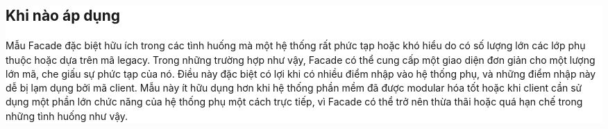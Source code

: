 ## Khi nào áp dụng

Mẫu Facade đặc biệt hữu ích trong các tình huống mà một hệ thống rất phức tạp hoặc khó hiểu do có số lượng lớn các lớp phụ thuộc hoặc dựa trên mã legacy. Trong những trường hợp như vậy, Facade có thể cung cấp một giao diện đơn giản cho một lượng lớn mã, che giấu sự phức tạp của nó. Điều này đặc biệt có lợi khi có nhiều điểm nhập vào hệ thống phụ, và những điểm nhập này dễ bị lạm dụng bởi mã client. Mẫu này ít hữu dụng hơn khi hệ thống phần mềm đã được modular hóa tốt hoặc khi client cần sử dụng một phần lớn chức năng của hệ thống phụ một cách trực tiếp, vì Facade có thể trở nên thừa thãi hoặc quá hạn chế trong những tình huống như vậy.

